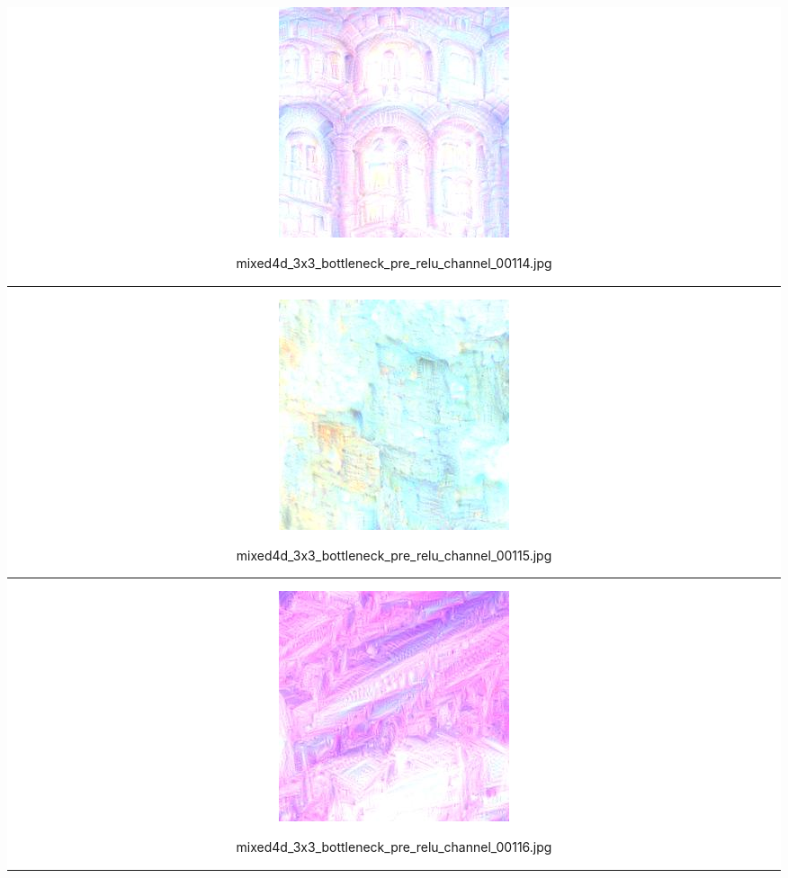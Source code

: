 <p align="center">  <img src="mixed4d_3x3_bottleneck_pre_relu_channel_00114.jpg?"> </p><p align="center">mixed4d_3x3_bottleneck_pre_relu_channel_00114.jpg</p>

***

<p align="center">  <img src="mixed4d_3x3_bottleneck_pre_relu_channel_00115.jpg?"> </p><p align="center">mixed4d_3x3_bottleneck_pre_relu_channel_00115.jpg</p>

***

<p align="center">  <img src="mixed4d_3x3_bottleneck_pre_relu_channel_00116.jpg?"> </p><p align="center">mixed4d_3x3_bottleneck_pre_relu_channel_00116.jpg</p>

***
